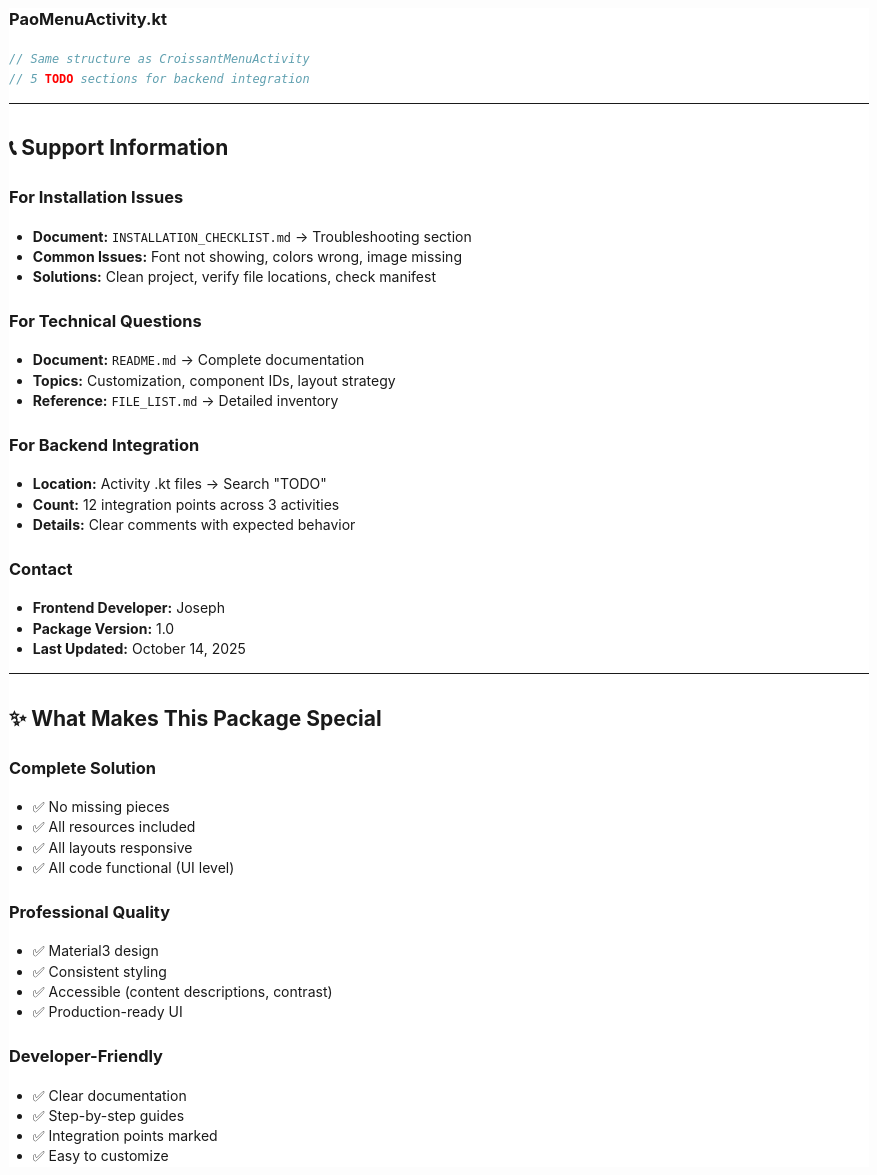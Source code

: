 ### PaoMenuActivity.kt
```kotlin
// Same structure as CroissantMenuActivity
// 5 TODO sections for backend integration
```

---

## 📞 Support Information

### For Installation Issues
- **Document:** `INSTALLATION_CHECKLIST.md` → Troubleshooting section
- **Common Issues:** Font not showing, colors wrong, image missing
- **Solutions:** Clean project, verify file locations, check manifest

### For Technical Questions
- **Document:** `README.md` → Complete documentation
- **Topics:** Customization, component IDs, layout strategy
- **Reference:** `FILE_LIST.md` → Detailed inventory

### For Backend Integration
- **Location:** Activity .kt files → Search "TODO"
- **Count:** 12 integration points across 3 activities
- **Details:** Clear comments with expected behavior

### Contact
- **Frontend Developer:** Joseph
- **Package Version:** 1.0
- **Last Updated:** October 14, 2025

---

## ✨ What Makes This Package Special

### Complete Solution
- ✅ No missing pieces
- ✅ All resources included
- ✅ All layouts responsive
- ✅ All code functional (UI level)

### Professional Quality
- ✅ Material3 design
- ✅ Consistent styling
- ✅ Accessible (content descriptions, contrast)
- ✅ Production-ready UI

### Developer-Friendly
- ✅ Clear documentation
- ✅ Step-by-step guides
- ✅ Integration points marked
- ✅ Easy to customize
